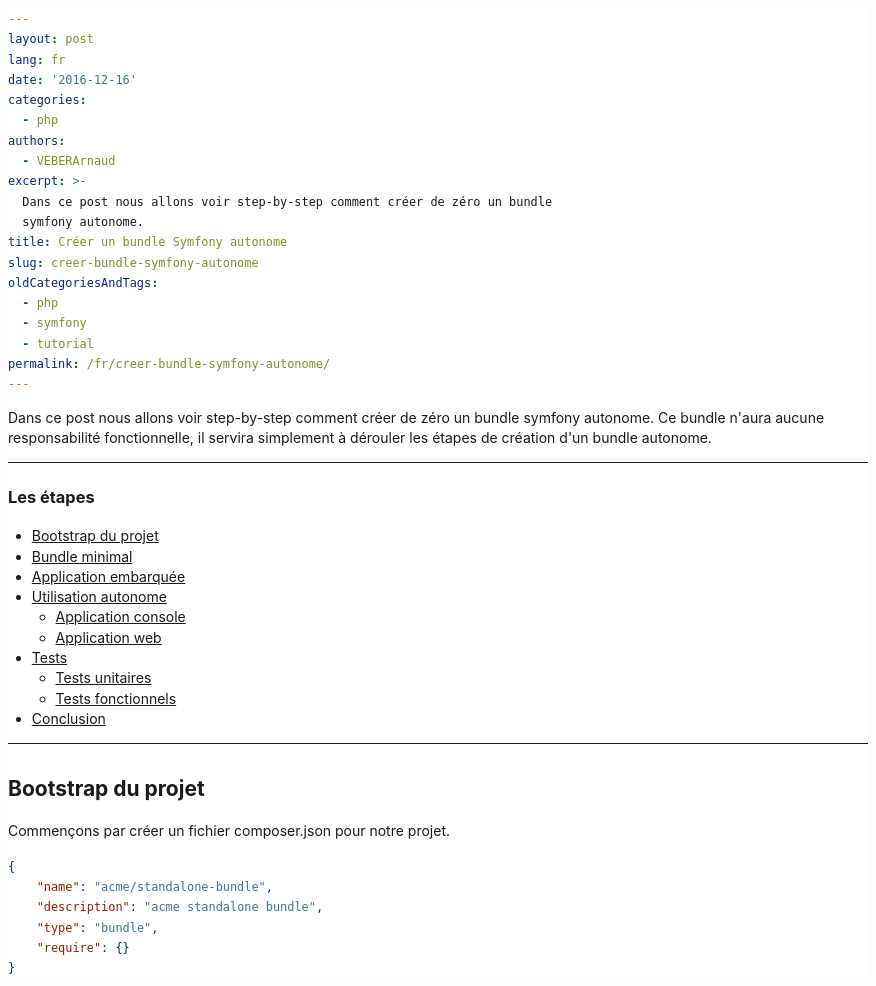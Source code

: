 ```yaml
---
layout: post
lang: fr
date: '2016-12-16'
categories:
  - php
authors:
  - VEBERArnaud
excerpt: >-
  Dans ce post nous allons voir step-by-step comment créer de zéro un bundle
  symfony autonome.
title: Créer un bundle Symfony autonome
slug: creer-bundle-symfony-autonome
oldCategoriesAndTags:
  - php
  - symfony
  - tutorial
permalink: /fr/creer-bundle-symfony-autonome/
---
```

Dans ce post nous allons voir step-by-step comment créer de zéro un bundle symfony autonome.
Ce bundle n'aura aucune responsabilité fonctionnelle, il servira simplement à dérouler les étapes de création d'un
bundle autonome.

---

### Les étapes
* [Bootstrap du projet](#bootstrap-du-projet)
* [Bundle minimal](#bundle-minimal)
* [Application embarquée](#application-embarquée)
* [Utilisation autonome](#utilisation-autonome)
  * [Application console](#application-console)
  * [Application web](#application-web)
* [Tests](#tests)
  * [Tests unitaires](#tests-unitaires)
  * [Tests fonctionnels](#tests-fonctionnels)
* [Conclusion](#conclusion)

---

## Bootstrap du projet

Commençons par créer un fichier composer.json pour notre projet.

```json
{
    "name": "acme/standalone-bundle",
    "description": "acme standalone bundle",
    "type": "bundle",
    "require": {}
}
```
